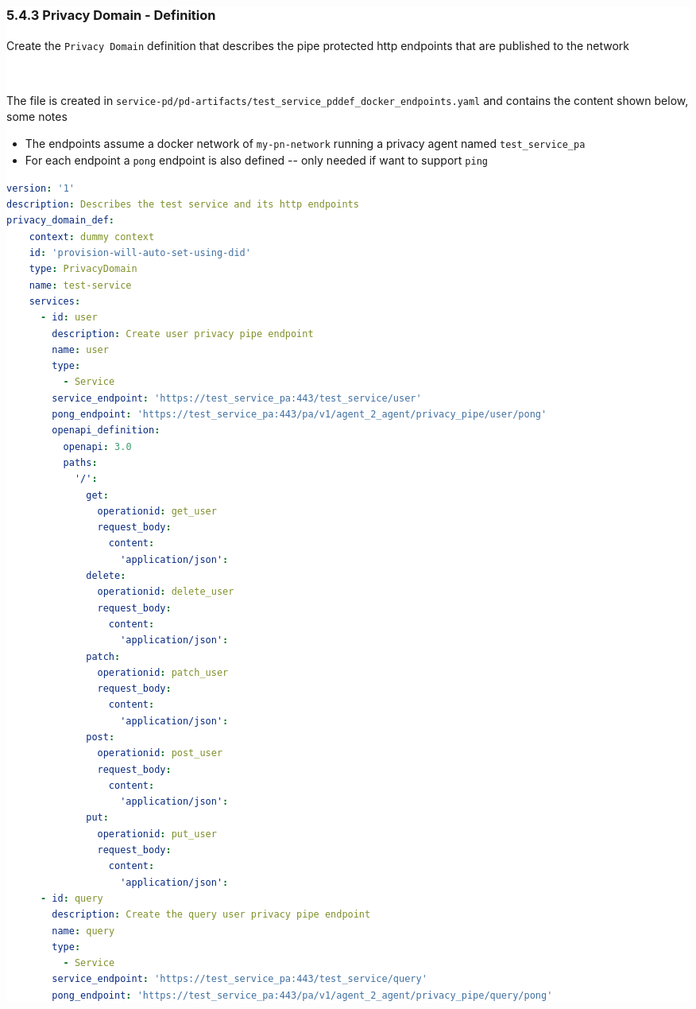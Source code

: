 ### 5.4.3 Privacy Domain - Definition
Create the `Privacy Domain` definition that describes the pipe protected http endpoints that are published to the network

<br />

The file is created in `service-pd/pd-artifacts/test_service_pddef_docker_endpoints.yaml` and contains the content shown below, some notes

- The endpoints assume a docker network of `my-pn-network` running a privacy agent named `test_service_pa`
- For each endpoint a `pong` endpoint is also defined -- only needed if want to support `ping`

```yaml
version: '1'
description: Describes the test service and its http endpoints
privacy_domain_def:
    context: dummy context
    id: 'provision-will-auto-set-using-did'
    type: PrivacyDomain
    name: test-service
    services:
      - id: user
        description: Create user privacy pipe endpoint
        name: user
        type:
          - Service
        service_endpoint: 'https://test_service_pa:443/test_service/user'
        pong_endpoint: 'https://test_service_pa:443/pa/v1/agent_2_agent/privacy_pipe/user/pong'
        openapi_definition:
          openapi: 3.0
          paths:
            '/':
              get:
                operationid: get_user
                request_body:
                  content:
                    'application/json':
              delete:
                operationid: delete_user
                request_body:
                  content:
                    'application/json':
              patch:
                operationid: patch_user
                request_body:
                  content:
                    'application/json':
              post:
                operationid: post_user
                request_body:
                  content:
                    'application/json':
              put:
                operationid: put_user
                request_body:
                  content:
                    'application/json':
      - id: query
        description: Create the query user privacy pipe endpoint
        name: query
        type:
          - Service
        service_endpoint: 'https://test_service_pa:443/test_service/query'
        pong_endpoint: 'https://test_service_pa:443/pa/v1/agent_2_agent/privacy_pipe/query/pong'
```